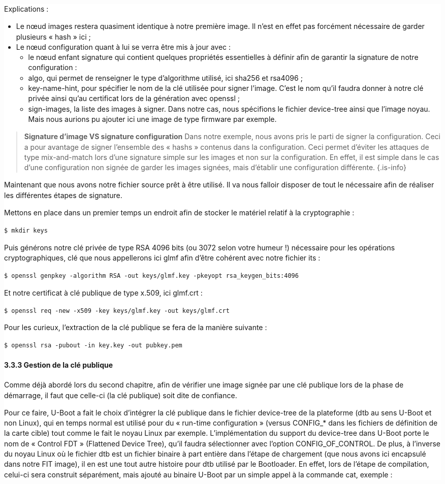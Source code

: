 Explications :

- Le nœud images restera quasiment identique à notre première image. Il n’est en effet pas forcément nécessaire de garder plusieurs « hash » ici ;
- Le nœud configuration quant à lui se verra être mis à jour avec :
  - le nœud enfant signature qui contient quelques propriétés essentielles à définir afin de garantir la signature de notre configuration :
  - algo, qui permet de renseigner le type d’algorithme utilisé, ici sha256 et rsa4096 ;
  - key-name-hint, pour spécifier le nom de la clé utilisée pour signer l’image. C’est le nom qu’il faudra donner à notre clé privée ainsi qu’au certificat lors de la génération avec openssl ;
  - sign-images, la liste des images à signer. Dans notre cas, nous spécifions le fichier device-tree ainsi que l’image noyau. Mais nous aurions pu ajouter ici une image de type firmware par exemple.

> **Signature d’image VS signature configuration**
> Dans notre exemple, nous avons pris le parti de signer la configuration. Ceci a pour avantage de signer l’ensemble des « hashs » contenus dans la configuration. Ceci permet d’éviter les attaques de type mix-and-match lors d’une signature simple sur les images et non sur la configuration. En effet, il est simple dans le cas d’une configuration non signée de garder les images signées, mais d’établir une configuration différente.
{.is-info}


Maintenant que nous avons notre fichier source prêt à être utilisé. Il va nous falloir disposer de tout le nécessaire afin de réaliser les différentes étapes de signature.

Mettons en place dans un premier temps un endroit afin de stocker le matériel relatif à la cryptographie :

```
$ mkdir keys
```

Puis générons notre clé privée de type RSA 4096 bits (ou 3072 selon votre humeur !) nécessaire pour les opérations cryptographiques, clé que nous appellerons ici glmf afin d’être cohérent avec notre fichier its :

```
$ openssl genpkey -algorithm RSA -out keys/glmf.key -pkeyopt rsa_keygen_bits:4096
```

Et notre certificat à clé publique de type x.509, ici glmf.crt :

```
$ openssl req -new -x509 -key keys/glmf.key -out keys/glmf.crt
```

Pour les curieux, l’extraction de la clé publique se fera de la manière suivante :

```
$ openssl rsa -pubout -in key.key -out pubkey.pem
```

#### 3.3.3 Gestion de la clé publique
Comme déjà abordé lors du second chapitre, afin de vérifier une image signée par une clé publique lors de la phase de démarrage, il faut que celle-ci (la clé publique) soit dite de confiance.

Pour ce faire, U-Boot a fait le choix d’intégrer la clé publique dans le fichier device-tree de la plateforme (dtb au sens U-Boot et non Linux), qui en temps normal est utilisé pour du « run-time configuration » (versus CONFIG_* dans les fichiers de définition de la carte cible) tout comme le fait le noyau Linux par exemple. L’implémentation du support du device-tree dans U-Boot porte le nom de « Control FDT » (Flattened Device Tree), qu’il faudra sélectionner avec l’option CONFIG_OF_CONTROL. De plus, à l’inverse du noyau Linux où le fichier dtb est un fichier binaire à part entière dans l’étape de chargement (que nous avons ici encapsulé dans notre FIT image), il en est une tout autre histoire pour dtb utilisé par le Bootloader. En effet, lors de l’étape de compilation, celui-ci sera construit séparément, mais ajouté au binaire U-Boot par un simple appel à la commande cat, exemple :
